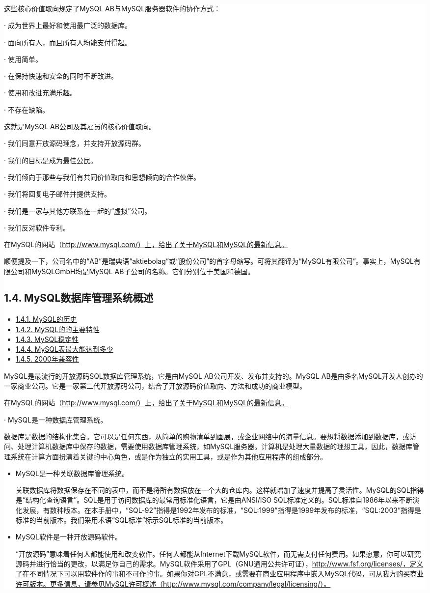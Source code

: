 这些核心价值取向规定了MySQL AB与MySQL服务器软件的协作方式： 

·     成为世界上最好和使用最广泛的数据库。

·     面向所有人，而且所有人均能支付得起。

·     使用简单。

·     在保持快速和安全的同时不断改进。

·     使用和改进充满乐趣。

·     不存在缺陷。

这就是MySQL AB公司及其雇员的核心价值取向。

·     我们同意开放源码理念，并支持开放源码群。

·     我们的目标是成为最佳公民。

·     我们倾向于那些与我们有共同价值取向和思想倾向的合作伙伴。

·     我们将回复电子邮件并提供支持。

·     我们是一家与其他方联系在一起的“虚拟”公司。

·     我们反对软件专利。

在MySQL的网站（http://www.mysql.com/）上，给出了关于MySQL和MySQL的最新信息。

顺便提及一下，公司名中的“AB”是瑞典语“aktiebolag”或“股份公司”的首字母缩写。可将其翻译为“MySQL有限公司”。事实上，MySQL有限公司和MySQLGmbH均是MySQL  AB子公司的名称。它们分别位于美国和德国。

## 1.4. MySQL数据库管理系统概述

- [1.4.1.  MySQL的历史](introduction.html#history)
- [1.4.2.  MySQL的的主要特性](introduction.html#features)
- [1.4.3.  MySQL稳定性](introduction.html#stability)
- [1.4.4.  MySQL表最大能达到多少](introduction.html#table-size)
- [1.4.5.  2000年兼容性](introduction.html#year-2000-compliance)



MySQL是最流行的开放源码SQL数据库管理系统，它是由MySQL AB公司开发、发布并支持的。MySQL  AB是由多名MySQL开发人创办的一家商业公司。它是一家第二代开放源码公司，结合了开放源码价值取向、方法和成功的商业模型。

在MySQL的网站（http://www.mysql.com/）上，给出了关于MySQL和MySQL的最新信息。

·     MySQL是一种数据库管理系统。

数据库是数据的结构化集合。它可以是任何东西，从简单的购物清单到画展，或企业网络中的海量信息。要想将数据添加到数据库，或访问、处理计算机数据库中保存的数据，需要使用数据库管理系统，如MySQL服务器。计算机是处理大量数据的理想工具，因此，数据库管理系统在计算方面扮演着关键的中心角色，或是作为独立的实用工具，或是作为其他应用程序的组成部分。

- MySQL是一种关联数据库管理系统。

  关联数据库将数据保存在不同的表中，而不是将所有数据放在一个大的仓库内。这样就增加了速度并提高了灵活性。MySQL的SQL指得是“结构化查询语言”。SQL是用于访问数据库的最常用标准化语言，它是由ANSI/ISO  SQL标准定义的。SQL标准自1986年以来不断演化发展，有数种版本。在本手册中，“SQL-92”指得是1992年发布的标准，“SQL:1999”指得是1999年发布的标准，“SQL:2003”指得是标准的当前版本。我们采用术语“SQL标准”标示SQL标准的当前版本。

- MySQL软件是一种开放源码软件。

  “开放源码”意味着任何人都能使用和改变软件。任何人都能从Internet下载MySQL软件，而无需支付任何费用。如果愿意，你可以研究源码并进行恰当的更改，以满足你自己的需求。MySQL软件采用了GPL（GNU通用公共许可证），http://www.fsf.org/licenses/，定义了在不同情况下可以用软件作的事和不可作的事。如果你对GPL不满意，或需要在商业应用程序中嵌入MySQL代码，可从我方购买商业许可版本。更多信息，请参见MySQL许可概述（http://www.mysql.com/company/legal/licensing/）。 
